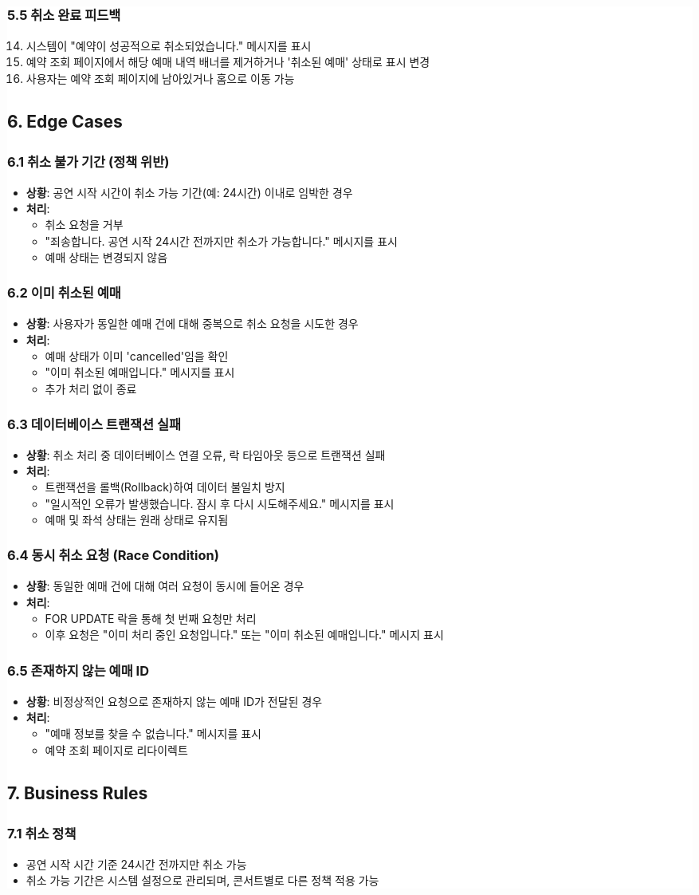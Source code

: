 ### 5.5 취소 완료 피드백

14. 시스템이 "예약이 성공적으로 취소되었습니다." 메시지를 표시
15. 예약 조회 페이지에서 해당 예매 내역 배너를 제거하거나 '취소된 예매' 상태로 표시 변경
16. 사용자는 예약 조회 페이지에 남아있거나 홈으로 이동 가능

## 6. Edge Cases

### 6.1 취소 불가 기간 (정책 위반)

- **상황**: 공연 시작 시간이 취소 가능 기간(예: 24시간) 이내로 임박한 경우
- **처리**:
  - 취소 요청을 거부
  - "죄송합니다. 공연 시작 24시간 전까지만 취소가 가능합니다." 메시지를 표시
  - 예매 상태는 변경되지 않음

### 6.2 이미 취소된 예매

- **상황**: 사용자가 동일한 예매 건에 대해 중복으로 취소 요청을 시도한 경우
- **처리**:
  - 예매 상태가 이미 'cancelled'임을 확인
  - "이미 취소된 예매입니다." 메시지를 표시
  - 추가 처리 없이 종료

### 6.3 데이터베이스 트랜잭션 실패

- **상황**: 취소 처리 중 데이터베이스 연결 오류, 락 타임아웃 등으로 트랜잭션 실패
- **처리**:
  - 트랜잭션을 롤백(Rollback)하여 데이터 불일치 방지
  - "일시적인 오류가 발생했습니다. 잠시 후 다시 시도해주세요." 메시지를 표시
  - 예매 및 좌석 상태는 원래 상태로 유지됨

### 6.4 동시 취소 요청 (Race Condition)

- **상황**: 동일한 예매 건에 대해 여러 요청이 동시에 들어온 경우
- **처리**:
  - FOR UPDATE 락을 통해 첫 번째 요청만 처리
  - 이후 요청은 "이미 처리 중인 요청입니다." 또는 "이미 취소된 예매입니다." 메시지 표시

### 6.5 존재하지 않는 예매 ID

- **상황**: 비정상적인 요청으로 존재하지 않는 예매 ID가 전달된 경우
- **처리**:
  - "예매 정보를 찾을 수 없습니다." 메시지를 표시
  - 예약 조회 페이지로 리다이렉트

## 7. Business Rules

### 7.1 취소 정책

- 공연 시작 시간 기준 24시간 전까지만 취소 가능
- 취소 가능 기간은 시스템 설정으로 관리되며, 콘서트별로 다른 정책 적용 가능
